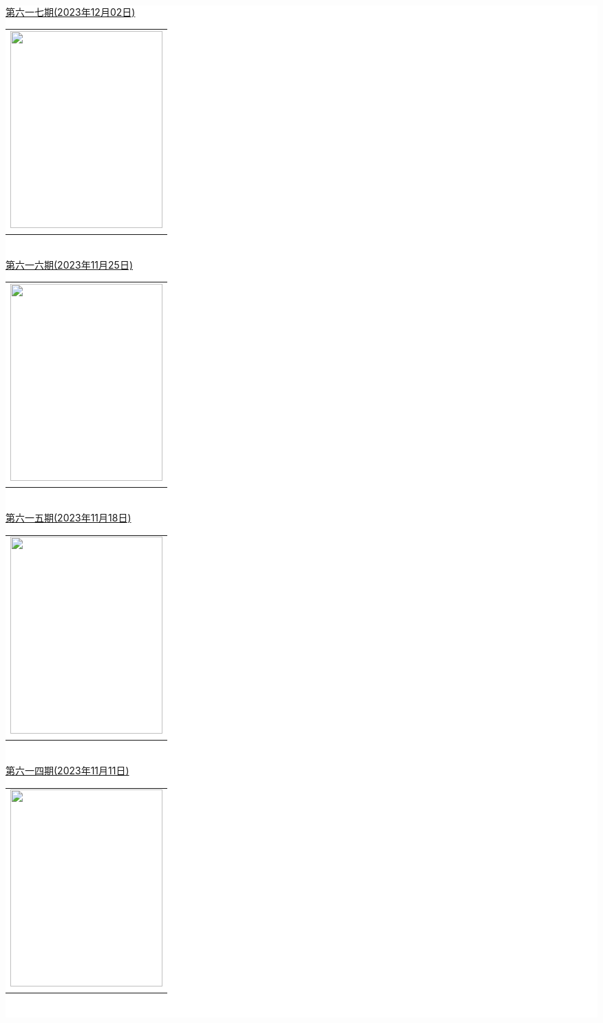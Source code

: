 <a href="https://gitlab.com/pdf-edit/pdfkit/-/raw/master/tests/pdf/210898.pdf">第六一七期(2023年12月02日)</a><br><table ><tr><td VALIGN=TOP width="221" height="286"><a href="https://gitlab.com/pdf-edit/pdfkit/-/raw/master/tests/pdf/210898.pdf" ><img width=221 height=286 src="https://qikan.minghui.org/mhqkpage/qikanimage/2023/12/01/mhzb_jilinsheng_617_pdf-cover.png"></a></td></tr></table><br>
<a href="https://gitlab.com/pdf-edit/pdfkit/-/raw/master/tests/pdf/210852.pdf">第六一六期(2023年11月25日)</a><br><table ><tr><td VALIGN=TOP width="221" height="286"><a href="https://gitlab.com/pdf-edit/pdfkit/-/raw/master/tests/pdf/210852.pdf" ><img width=221 height=286 src="https://qikan.minghui.org/mhqkpage/qikanimage/2023/11/24/mhzb_jilinsheng_616_pdf-cover.png"></a></td></tr></table><br>
<a href="https://gitlab.com/pdf-edit/pdfkit/-/raw/master/tests/pdf/210805.pdf">第六一五期(2023年11月18日)</a><br><table ><tr><td VALIGN=TOP width="221" height="286"><a href="https://gitlab.com/pdf-edit/pdfkit/-/raw/master/tests/pdf/210805.pdf" ><img width=221 height=286 src="https://qikan.minghui.org/mhqkpage/qikanimage/2023/11/17/mhzb_jilinsheng_615_pdf-cover.png"></a></td></tr></table><br>
<a href="https://gitlab.com/pdf-edit/pdfkit/-/raw/master/tests/pdf/210751.pdf">第六一四期(2023年11月11日)</a><br><table ><tr><td VALIGN=TOP width="221" height="286"><a href="https://gitlab.com/pdf-edit/pdfkit/-/raw/master/tests/pdf/210751.pdf" ><img width=221 height=286 src="https://qikan.minghui.org/mhqkpage/qikanimage/2023/11/10/mhzb_jilinsheng_614_pdf-cover.png"></a></td></tr></table><br>

